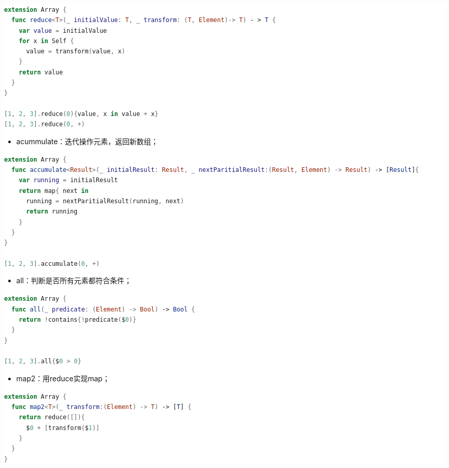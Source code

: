 ```  swift
extension Array {
  func reduce<T>(_ initialValue: T, _ transform: (T, Element)-> T) - > T {
    var value = initialValue
    for x in Self {
      value = transform(value, x)
    }
    return value
  }
}

[1, 2, 3].reduce(0){value, x in value + x}
[1, 2, 3].reduce(0, +)
```

- acummulate：迭代操作元素，返回新数组；  

```  swift
extension Array {
  func accumulate<Result>(_ initialResult: Result, _ nextParitialResult:(Result, Element) -> Result) -> [Result]{
    var running = initialResult
    return map{ next in
      running = nextParitialResult(running, next)
      return running
    }
  }
}

[1, 2, 3].accumulate(0, +)
```

- all：判断是否所有元素都符合条件；  

```swift
extension Array {
  func all(_ predicate: (Element) -> Bool) -> Bool {
    return !contains{!predicate($0)}
  }
}

[1, 2, 3].all{$0 > 0}
```

- map2：用reduce实现map；

```swift
extension Array {
  func map2<T>(_ transform:(Element) -> T) -> [T] {
    return reduce([]){
      $0 + [transform($1)]
    }
  }
}
```
